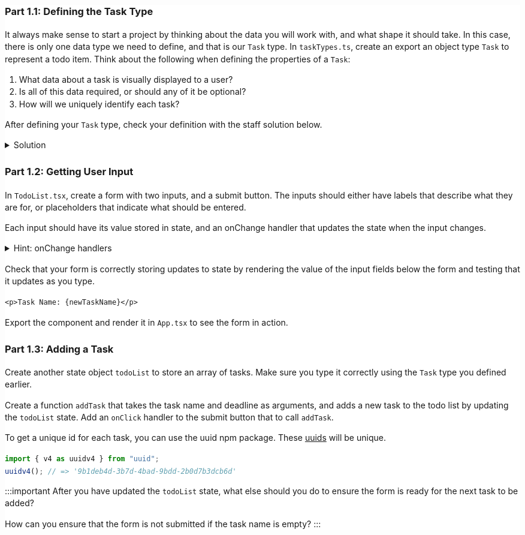 ### Part 1.1: Defining the Task Type

It always make sense to start a project by thinking about the data you will work with, and what shape it should take. In this case, there is only one data type we need to define, and that is our `Task` type. In `taskTypes.ts`, create an export an object type `Task` to represent a todo item. Think about the following when defining the properties of a `Task`:

1. What data about a task is visually displayed to a user?
2. Is all of this data required, or should any of it be optional?
3. How will we uniquely identify each task?

After defining your `Task` type, check your definition with the staff solution below.

<details><summary>Solution</summary></details>

### Part 1.2: Getting User Input

In `TodoList.tsx`, create a form with two inputs, and a submit button. The inputs should either have labels that describe what they are for, or placeholders that indicate what should be entered.

Each input should have its value stored in state, and an onChange handler that updates the state when the input changes.

<details><summary>Hint: onChange handlers</summary></details>

Check that your form is correctly storing updates to state by rendering the value of the input fields below the form and testing that it updates as you type.

```tsx
<p>Task Name: {newTaskName}</p>
```

Export the component and render it in `App.tsx` to see the form in action.

### Part 1.3: Adding a Task

Create another state object `todoList` to store an array of tasks. Make sure you type it correctly using the `Task` type you defined earlier.

Create a function `addTask` that takes the task name and deadline as arguments, and adds a new task to the todo list by updating the `todoList` state. Add an `onClick` handler to the submit button that to call `addTask`.

To get a unique id for each task, you can use the uuid npm package. These [uuids](../glossary#uuid-universally-unique-identifier) will be unique.

```typescript
import { v4 as uuidv4 } from "uuid";
uuidv4(); // => '9b1deb4d-3b7d-4bad-9bdd-2b0d7b3dcb6d'
```

:::important
After you have updated the `todoList` state, what else should you do to ensure the form is ready for the next task to be added?

How can you ensure that the form is not submitted if the task name is empty?
:::
